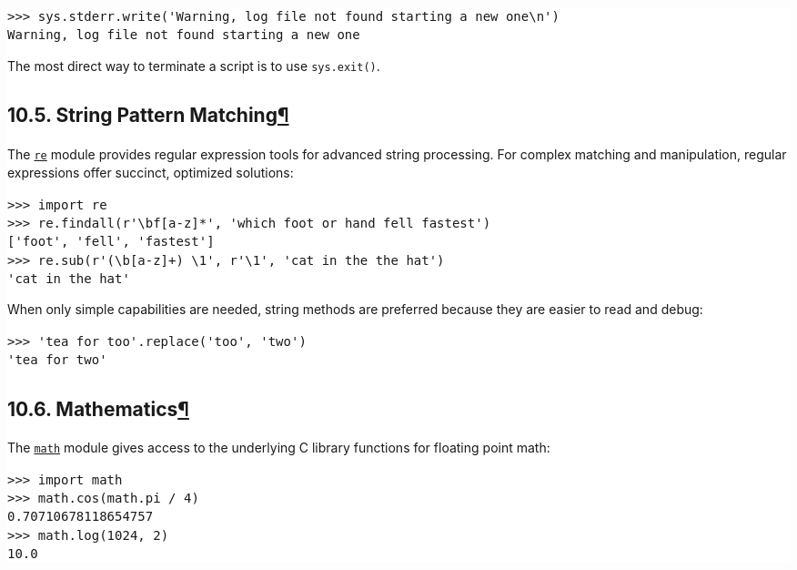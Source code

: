 <div class="highlight-python3 notranslate"><div class="highlight"><pre><span></span><span class="gp">&gt;&gt;&gt; </span><span class="n">sys</span><span class="o">.</span><span class="n">stderr</span><span class="o">.</span><span class="n">write</span><span class="p">(</span><span class="s1">&#39;Warning, log file not found starting a new one</span><span class="se">\n</span><span class="s1">&#39;</span><span class="p">)</span>
<span class="go">Warning, log file not found starting a new one</span>
</pre></div>
</div>
<p>The most direct way to terminate a script is to use <code class="docutils literal notranslate"><span class="pre">sys.exit()</span></code>.</p>
</div>
<div class="section" id="string-pattern-matching">
<span id="tut-string-pattern-matching"></span><h2>10.5. String Pattern Matching<a class="headerlink" href="#string-pattern-matching" title="Permalink to this headline">¶</a></h2>
<p>The <a class="reference internal" href="../library/re.html#module-re" title="re: Regular expression operations."><code class="xref py py-mod docutils literal notranslate"><span class="pre">re</span></code></a> module provides regular expression tools for advanced string
processing. For complex matching and manipulation, regular expressions offer
succinct, optimized solutions:</p>
<div class="highlight-python3 notranslate"><div class="highlight"><pre><span></span><span class="gp">&gt;&gt;&gt; </span><span class="kn">import</span> <span class="nn">re</span>
<span class="gp">&gt;&gt;&gt; </span><span class="n">re</span><span class="o">.</span><span class="n">findall</span><span class="p">(</span><span class="sa">r</span><span class="s1">&#39;\bf[a-z]*&#39;</span><span class="p">,</span> <span class="s1">&#39;which foot or hand fell fastest&#39;</span><span class="p">)</span>
<span class="go">[&#39;foot&#39;, &#39;fell&#39;, &#39;fastest&#39;]</span>
<span class="gp">&gt;&gt;&gt; </span><span class="n">re</span><span class="o">.</span><span class="n">sub</span><span class="p">(</span><span class="sa">r</span><span class="s1">&#39;(\b[a-z]+) \1&#39;</span><span class="p">,</span> <span class="sa">r</span><span class="s1">&#39;\1&#39;</span><span class="p">,</span> <span class="s1">&#39;cat in the the hat&#39;</span><span class="p">)</span>
<span class="go">&#39;cat in the hat&#39;</span>
</pre></div>
</div>
<p>When only simple capabilities are needed, string methods are preferred because
they are easier to read and debug:</p>
<div class="highlight-python3 notranslate"><div class="highlight"><pre><span></span><span class="gp">&gt;&gt;&gt; </span><span class="s1">&#39;tea for too&#39;</span><span class="o">.</span><span class="n">replace</span><span class="p">(</span><span class="s1">&#39;too&#39;</span><span class="p">,</span> <span class="s1">&#39;two&#39;</span><span class="p">)</span>
<span class="go">&#39;tea for two&#39;</span>
</pre></div>
</div>
</div>
<div class="section" id="mathematics">
<span id="tut-mathematics"></span><h2>10.6. Mathematics<a class="headerlink" href="#mathematics" title="Permalink to this headline">¶</a></h2>
<p>The <a class="reference internal" href="../library/math.html#module-math" title="math: Mathematical functions (sin() etc.)."><code class="xref py py-mod docutils literal notranslate"><span class="pre">math</span></code></a> module gives access to the underlying C library functions for
floating point math:</p>
<div class="highlight-python3 notranslate"><div class="highlight"><pre><span></span><span class="gp">&gt;&gt;&gt; </span><span class="kn">import</span> <span class="nn">math</span>
<span class="gp">&gt;&gt;&gt; </span><span class="n">math</span><span class="o">.</span><span class="n">cos</span><span class="p">(</span><span class="n">math</span><span class="o">.</span><span class="n">pi</span> <span class="o">/</span> <span class="mi">4</span><span class="p">)</span>
<span class="go">0.70710678118654757</span>
<span class="gp">&gt;&gt;&gt; </span><span class="n">math</span><span class="o">.</span><span class="n">log</span><span class="p">(</span><span class="mi">1024</span><span class="p">,</span> <span class="mi">2</span><span class="p">)</span>
<span class="go">10.0</span>
</pre></div>
</div>